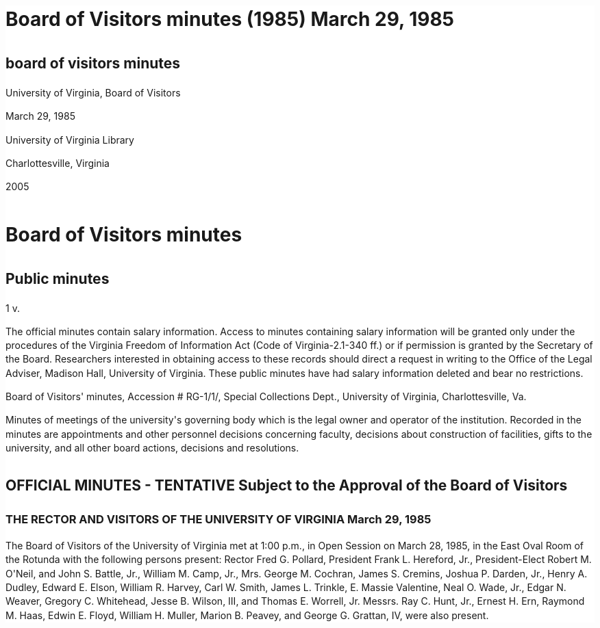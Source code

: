 </script>

# Board of Visitors minutes (1985) March 29, 1985

## board of visitors minutes

University of Virginia, Board of Visitors

March 29, 1985

University of Virginia Library

Charlottesville, Virginia

2005

# Board of Visitors minutes

## Public minutes

1 v.

The official minutes contain salary information. Access to minutes containing salary information will be granted only under the procedures of the Virginia Freedom of Information Act (Code of Virginia-2.1-340 ff.) or if permission is granted by the Secretary of the Board. Researchers interested in obtaining access to these records should direct a request in writing to the Office of the Legal Adviser, Madison Hall, University of Virginia. These public minutes have had salary information deleted and bear no restrictions.

Board of Visitors' minutes, Accession # RG-1/1/, Special Collections Dept., University of Virginia, Charlottesville, Va.

Minutes of meetings of the university's governing body which is the legal owner and operator of the institution. Recorded in the minutes are appointments and other personnel decisions concerning faculty, decisions about construction of facilities, gifts to the university, and all other board actions, decisions and resolutions.

## OFFICIAL MINUTES - TENTATIVE Subject to the Approval of the Board of Visitors

### THE RECTOR AND VISITORS OF THE UNIVERSITY OF VIRGINIA March 29, 1985

The Board of Visitors of the University of Virginia met at 1:00 p.m., in Open Session on March 28, 1985, in the East Oval Room of the Rotunda with the following persons present: Rector Fred G. Pollard, President Frank L. Hereford, Jr., President-Elect Robert M. O'Neil, and John S. Battle, Jr., William M. Camp, Jr., Mrs. George M. Cochran, James S. Cremins, Joshua P. Darden, Jr., Henry A. Dudley, Edward E. Elson, William R. Harvey, Carl W. Smith, James L. Trinkle, E. Massie Valentine, Neal O. Wade, Jr., Edgar N. Weaver, Gregory C. Whitehead, Jesse B. Wilson, III, and Thomas E. Worrell, Jr. Messrs. Ray C. Hunt, Jr., Ernest H. Ern, Raymond M. Haas, Edwin E. Floyd, William H. Muller, Marion B. Peavey, and George G. Grattan, IV, were also present.
